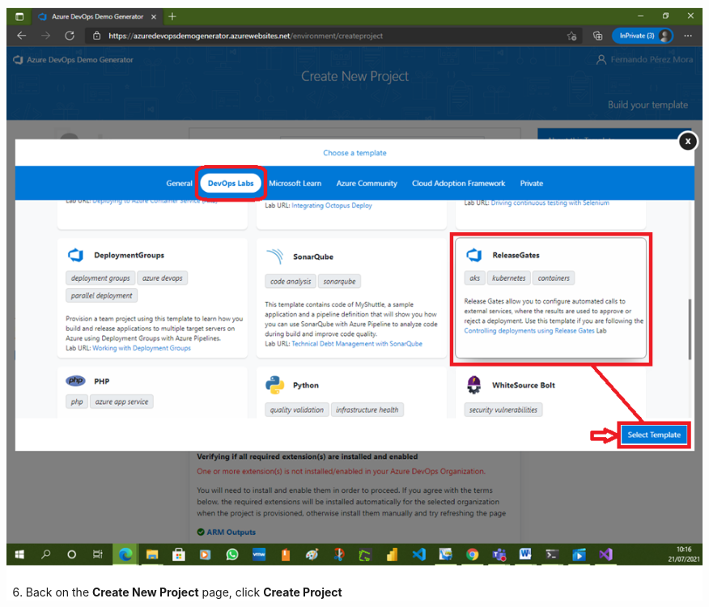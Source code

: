    ![LAB10a-Az400_03](Evidencia/LAB10a-Az400_03.png)

6. Back on the **Create New Project** page, click **Create Project**
